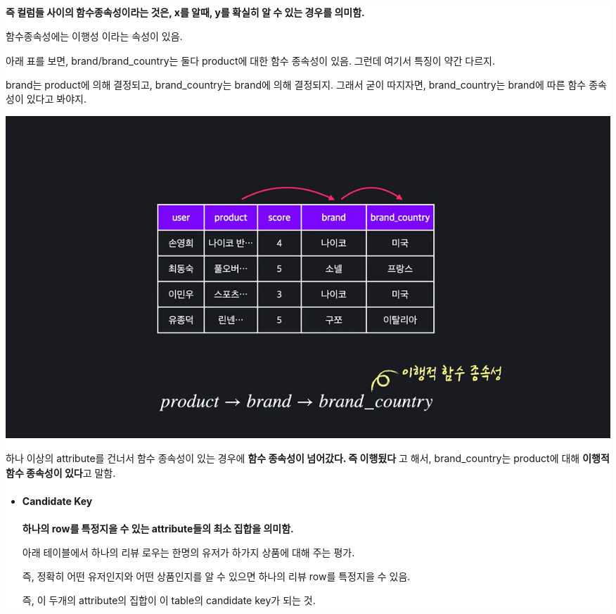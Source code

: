   **즉 컬럼들 사이의 함수종속성이라는 것은, x를 알때, y를 확실히 알 수 있는 경우를 의미함.** 

  함수종속성에는 이행성 이라는 속성이 있음. 

  아래 표를 보면, brand/brand_country는 둘다 product에 대한 함수 종속성이 있음. 그런데 여기서 특징이 약간 다르지. 

  brand는 product에 의해 결정되고, brand_country는 brand에 의해 결정되지. 그래서 굳이 따지자면, brand_country는 brand에 따른 함수 종속성이 있다고 봐야지. 

  ![3_110](./resources/3_137.png)

  하나 이상의 attribute를 건너서 함수 종속성이 있는 경우에 **함수 종속성이 넘어갔다. 즉 이행됬다** 고 해서, brand_country는 product에 대해 **이행적 함수 종속성이 있다**고 말함. 



- #### Candidate Key

  **하나의 row를 특정지을 수 있는 attribute들의 최소 집합을 의미함.**

  아래 테이블에서 하나의 리뷰 로우는 한명의 유저가 하가지 상품에 대해 주는 평가. 

  즉, 정확히 어떤 유저인지와 어떤 상품인지를 알 수 있으면 하나의 리뷰 row를 특정지을 수 있음. 

  즉, 이 두개의 attribute의 집합이 이 table의 candidate key가 되는 것. 
